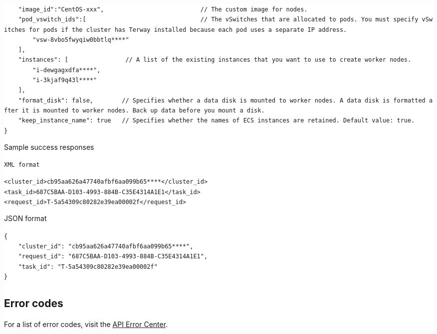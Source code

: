 ```
    "image_id":"CentOS-xxx",                           // The custom image for nodes. 
    "pod_vswitch_ids":[                                // The vSwitches that are allocated to pods. You must specify vSwitches for pods if the cluster has Terway installed because each pod uses a separate IP address.                      
        "vsw-8vbo5fwyqiw0bbtlq****"
    ],
    "instances": [                // A list of the existing instances that you want to use to create worker nodes. 
        "i-dewgagxdfa****",
        "i-3kjaf9q43l****"
    ],
    "format_disk": false,        // Specifies whether a data disk is mounted to worker nodes. A data disk is formatted after it is mounted to worker nodes. Back up data before you mount a disk. 
    "keep_instance_name": true   // Specifies whether the names of ECS instances are retained. Default value: true. 
}
```

Sample success responses

`XML format`

```
<cluster_id>cb95aa626a47740afbf6aa099b65****</cluster_id>
<task_id>687C5BAA-D103-4993-884B-C35E4314A1E1</task_id>
<request_id>T-5a54309c80282e39ea00002f</request_id>
```

JSON format

```
{
    "cluster_id": "cb95aa626a47740afbf6aa099b65****",
    "request_id": "687C5BAA-D103-4993-884B-C35E4314A1E1",
    "task_id": "T-5a54309c80282e39ea00002f"
}
```

## Error codes

For a list of error codes, visit the [API Error Center](https://error-center.alibabacloud.com/status/product/CS).

